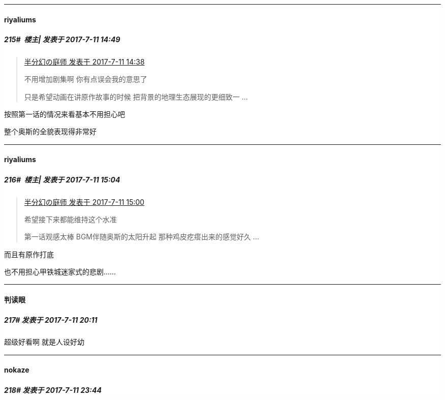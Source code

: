 -----

####  riyaliums  
##### 215#         楼主| 发表于 2017-7-11 14:49



<blockquote><a href="httphttps://bbs.saraba1st.com/2b/forum.php?mod=redirect&amp;goto=findpost&amp;pid=36546459&amp;ptid=1528127" target="_blank">半分幻の庭师 发表于 2017-7-11 14:38</a>

不用增加剧集啊 你有点误会我的意思了

只是希望动画在讲原作故事的时候 把背景的地理生态展现的更细致一 ...</blockquote>
按照第一话的情况来看基本不用担心吧

整个奥斯的全貌表现得非常好 







-----

####  riyaliums  
##### 216#         楼主| 发表于 2017-7-11 15:04



<blockquote><a href="httphttps://bbs.saraba1st.com/2b/forum.php?mod=redirect&amp;goto=findpost&amp;pid=36546642&amp;ptid=1528127" target="_blank">半分幻の庭师 发表于 2017-7-11 15:00</a>

希望接下来都能维持这个水准

第一话观感太棒 BGM伴随奥斯的太阳升起 那种鸡皮疙瘩出来的感觉好久 ...</blockquote>
而且有原作打底

也不用担心甲铁城迷家式的悲剧……







-----

####  判读眼  
##### 217#       发表于 2017-7-11 20:11




超级好看啊 就是人设好幼







-----

####  nokaze  
##### 218#       发表于 2017-7-11 23:44
